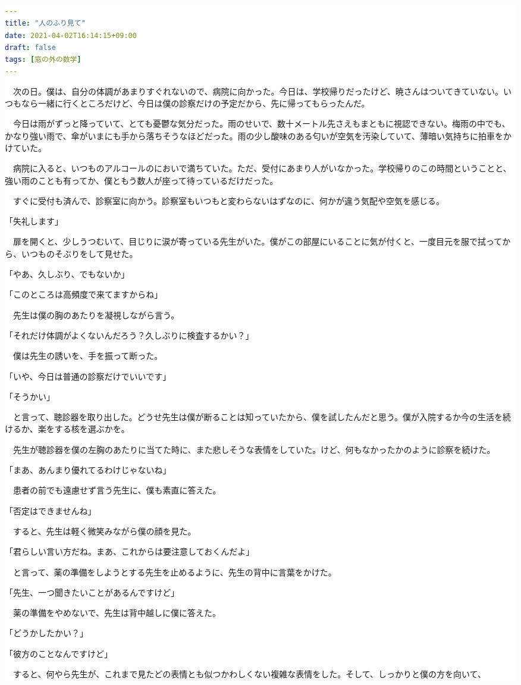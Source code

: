 ```yaml
---
title: "人のふり見て"
date: 2021-04-02T16:14:15+09:00
draft: false
tags: [窓の外の数学]
---
```


　次の日。僕は、自分の体調があまりすぐれないので、病院に向かった。今日は、学校帰りだったけど、暁さんはついてきていない。いつもなら一緒に行くところだけど、今日は僕の診察だけの予定だから、先に帰ってもらったんだ。

　今日は雨がずっと降っていて、とても憂鬱な気分だった。雨のせいで、数十メートル先さえもまともに視認できない。梅雨の中でも、かなり強い雨で、傘がいまにも手から落ちそうなほどだった。雨の少し酸味のある匂いが空気を汚染していて、薄暗い気持ちに拍車をかけていた。

　病院に入ると、いつものアルコールのにおいで満ちていた。ただ、受付にあまり人がいなかった。学校帰りのこの時間ということと、強い雨のことも有ってか、僕ともう数人が座って待っているだけだった。

　すぐに受付も済んで、診察室に向かう。診察室もいつもと変わらないはずなのに、何かが違う気配や空気を感じる。

「失礼します」

　扉を開くと、少しうつむいて、目じりに涙が寄っている先生がいた。僕がこの部屋にいることに気が付くと、一度目元を服で拭ってから、いつものそぶりをして見せた。

「やあ、久しぶり、でもないか」

「このところは高頻度で来てますからね」

　先生は僕の胸のあたりを凝視しながら言う。

「それだけ体調がよくないんだろう？久しぶりに検査するかい？」

　僕は先生の誘いを、手を振って断った。

「いや、今日は普通の診察だけでいいです」

「そうかい」

　と言って、聴診器を取り出した。どうせ先生は僕が断ることは知っていたから、僕を試したんだと思う。僕が入院するか今の生活を続けるか、楽をする核を選ぶかを。

　先生が聴診器を僕の左胸のあたりに当てた時に、また悲しそうな表情をしていた。けど、何もなかったかのように診察を続けた。

「まあ、あんまり優れてるわけじゃないね」

　患者の前でも遠慮せず言う先生に、僕も素直に答えた。

「否定はできませんね」

　すると、先生は軽く微笑みながら僕の顔を見た。

「君らしい言い方だね。まあ、これからは要注意しておくんだよ」

　と言って、薬の準備をしようとする先生を止めるように、先生の背中に言葉をかけた。

「先生、一つ聞きたいことがあるんですけど」

　薬の準備をやめないで、先生は背中越しに僕に答えた。

「どうかしたかい？」

「彼方のことなんですけど」

　すると、何やら先生が、これまで見たどの表情とも似つかわしくない複雑な表情をした。そして、しっかりと僕の方を向いて、
